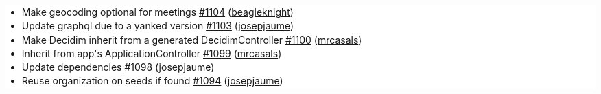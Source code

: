 - Make geocoding optional for meetings [\#1104](https://github.com/decidim/decidim/pull/1104) ([beagleknight](https://github.com/beagleknight))
- Update graphql due to a yanked version [\#1103](https://github.com/decidim/decidim/pull/1103) ([josepjaume](https://github.com/josepjaume))
- Make Decidim inherit from a generated DecidimController [\#1100](https://github.com/decidim/decidim/pull/1100) ([mrcasals](https://github.com/mrcasals))
- Inherit from app's ApplicationController [\#1099](https://github.com/decidim/decidim/pull/1099) ([mrcasals](https://github.com/mrcasals))
- Update dependencies [\#1098](https://github.com/decidim/decidim/pull/1098) ([josepjaume](https://github.com/josepjaume))
- Reuse organization on seeds if found [\#1094](https://github.com/decidim/decidim/pull/1094) ([josepjaume](https://github.com/josepjaume))
